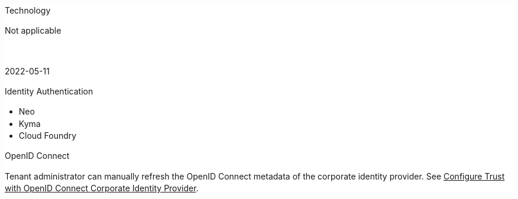 Technology



</td>
<td valign="top">

Not applicable



</td>
<td valign="top">

 



</td>
<td valign="top">



</td>
<td valign="top">

2022-05-11



</td>
</tr>
<tr>
<td valign="top">

Identity Authentication 



</td>
<td valign="top">

-   Neo
-   Kyma
-   Cloud Foundry



</td>
<td valign="top">

OpenID Connect



</td>
<td valign="top">

Tenant administrator can manually refresh the OpenID Connect metadata of the corporate identity provider. See [Configure Trust with OpenID Connect Corporate Identity Provider](Operation-Guide/configure-trust-with-openid-connect-corporate-identity-provider-8ff83a1.md).



</td>
<td valign="top">
